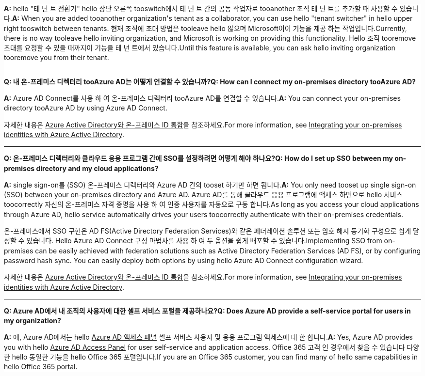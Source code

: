 <span data-ttu-id="fa036-140">**A:** hello "테 넌 트 전환기" hello 상단 오른쪽 tooswitch에서 테 넌 트 간의 공동 작업자로 tooanother 조직 테 넌 트를 추가할 때 사용할 수 있습니다.</span><span class="sxs-lookup"><span data-stu-id="fa036-140">**A:** When you are added tooanother organization's tenant as a collaborator, you can use hello "tenant switcher" in hello upper right tooswitch between tenants.</span></span>  <span data-ttu-id="fa036-141">현재 조직에 초대 방법은 tooleave hello 않으며 Microsoft이이 기능을 제공 하는 작업입니다.</span><span class="sxs-lookup"><span data-stu-id="fa036-141">Currently, there is no way tooleave hello inviting organization, and Microsoft is working on providing this functionality.</span></span>  <span data-ttu-id="fa036-142">Hello 조직 tooremove 초대를 요청할 수 있을 때까지이 기능을 테 넌 트에서 있습니다.</span><span class="sxs-lookup"><span data-stu-id="fa036-142">Until this feature is available, you can ask hello inviting organization tooremove you from their tenant.</span></span>
- - -
<span data-ttu-id="fa036-143">**Q: 내 온-프레미스 디렉터리 tooAzure AD는 어떻게 연결할 수 있습니까?**</span><span class="sxs-lookup"><span data-stu-id="fa036-143">**Q: How can I connect my on-premises directory tooAzure AD?**</span></span>

<span data-ttu-id="fa036-144">**A:** Azure AD Connect를 사용 하 여 온-프레미스 디렉터리 tooAzure AD를 연결할 수 있습니다.</span><span class="sxs-lookup"><span data-stu-id="fa036-144">**A:** You can connect your on-premises directory tooAzure AD by using Azure AD Connect.</span></span>

<span data-ttu-id="fa036-145">자세한 내용은 [Azure Active Directory와 온-프레미스 ID 통합](active-directory-aadconnect.md)을 참조하세요.</span><span class="sxs-lookup"><span data-stu-id="fa036-145">For more information, see [Integrating your on-premises identities with Azure Active Directory](active-directory-aadconnect.md).</span></span>

- - -
<span data-ttu-id="fa036-146">**Q: 온-프레미스 디렉터리와 클라우드 응용 프로그램 간에 SSO를 설정하려면 어떻게 해야 하나요?**</span><span class="sxs-lookup"><span data-stu-id="fa036-146">**Q: How do I set up SSO between my on-premises directory and my cloud applications?**</span></span>

<span data-ttu-id="fa036-147">**A:** single sign-on를 (SSO) 온-프레미스 디렉터리와 Azure AD 간의 tooset 하기만 하면 됩니다.</span><span class="sxs-lookup"><span data-stu-id="fa036-147">**A:** You only need tooset up single sign-on (SSO) between your on-premises directory and Azure AD.</span></span> <span data-ttu-id="fa036-148">Azure AD를 통해 클라우드 응용 프로그램에 액세스 하면으로 hello 서비스 toocorrectly 자신의 온-프레미스 자격 증명을 사용 하 여 인증 사용자를 자동으로 구동 합니다.</span><span class="sxs-lookup"><span data-stu-id="fa036-148">As long as you access your cloud applications through Azure AD, hello service automatically drives your users toocorrectly authenticate with their on-premises credentials.</span></span>

<span data-ttu-id="fa036-149">온-프레미스에서 SSO 구현은 AD FS(Active Directory Federation Services)와 같은 페더레이션 솔루션 또는 암호 해시 동기화 구성으로 쉽게 달성할 수 있습니다. Hello Azure AD Connect 구성 마법사를 사용 하 여 두 옵션을 쉽게 배포할 수 있습니다.</span><span class="sxs-lookup"><span data-stu-id="fa036-149">Implementing SSO from on-premises can be easily achieved with federation solutions such as Active Directory Federation Services (AD FS), or by configuring password hash sync. You can easily deploy both options by using hello Azure AD Connect configuration wizard.</span></span>

<span data-ttu-id="fa036-150">자세한 내용은 [Azure Active Directory와 온-프레미스 ID 통합](active-directory-aadconnect.md)을 참조하세요.</span><span class="sxs-lookup"><span data-stu-id="fa036-150">For more information, see [Integrating your on-premises identities with Azure Active Directory](active-directory-aadconnect.md).</span></span>

- - -
<span data-ttu-id="fa036-151">**Q: Azure AD에서 내 조직의 사용자에 대한 셀프 서비스 포털을 제공하나요?**</span><span class="sxs-lookup"><span data-stu-id="fa036-151">**Q: Does Azure AD provide a self-service portal for users in my organization?**</span></span>

<span data-ttu-id="fa036-152">**A:** 예, Azure AD에서는 hello [Azure AD 액세스 패널](http://myapps.microsoft.com) 셀프 서비스 사용자 및 응용 프로그램 액세스에 대 한 합니다.</span><span class="sxs-lookup"><span data-stu-id="fa036-152">**A:** Yes, Azure AD provides you with hello [Azure AD Access Panel](http://myapps.microsoft.com) for user self-service and application access.</span></span> <span data-ttu-id="fa036-153">Office 365 고객 인 경우에서 찾을 수 있습니다 다양 한 hello 동일한 기능을 hello Office 365 포털입니다.</span><span class="sxs-lookup"><span data-stu-id="fa036-153">If you are an Office 365 customer, you can find many of hello same capabilities in hello Office 365 portal.</span></span>
